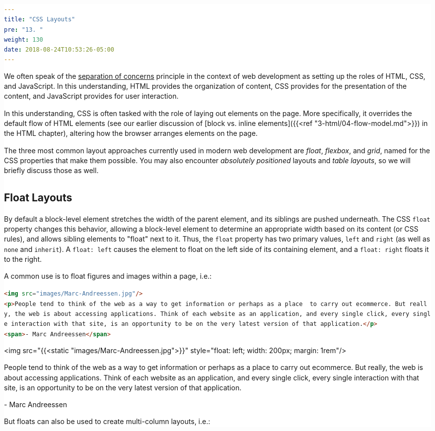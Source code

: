 ```yaml
---
title: "CSS Layouts"
pre: "13. "
weight: 130
date: 2018-08-24T10:53:26-05:00
---
```


We often speak of the [separation of concerns](https://en.wikipedia.org/wiki/Separation_of_concerns) principle in the context of web development as setting up the roles of HTML, CSS, and JavaScript.  In this understanding, HTML provides the organization of content, CSS provides for the presentation of the content, and JavaScript provides for user interaction.

In this understanding, CSS is often tasked with the role of laying out elements on the page.  More specifically, it overrides the default flow of HTML elements (see our earlier discussion of [block vs. inline elements]({{<ref "3-html/04-flow-model.md">}}) in the HTML chapter), altering how the browser arranges elements on the page.  

The three most common layout approaches currently used in modern web development are _float_, _flexbox_, and _grid_, named for the CSS properties that make them possible.  You may also encounter _absolutely positioned_ layouts and _table layouts_, so we will briefly discuss those as well.

## Float Layouts

By default a block-level element stretches the width of the parent element, and its siblings are pushed underneath.  The CSS `float` property changes this behavior, allowing a block-level element to determine an appropriate width based on its content (or CSS rules), and allows sibling elements to "float" next to it.  Thus, the `float` property has two primary values, `left` and `right` (as well as `none` and `inherit`).  A `float: left` causes the element to float on the left side of its containing element, and a `float: right` floats it to the right.

A common use is to float figures and images within a page, i.e.:

```html 
<img src="images/Marc-Andreessen.jpg"/>
<p>People tend to think of the web as a way to get information or perhaps as a place  to carry out ecommerce. But really, the web is about accessing applications. Think of each website as an application, and every single click, every single interaction with that site, is an opportunity to be on the very latest version of that application.</p>
<span>- Marc Andreessen</span>
```

<img src="{{<static "images/Marc-Andreessen.jpg">}}" style="float: left; width: 200px; margin: 1rem"/>
<p>
  People tend to think of the web as a way to get information or perhaps as a place  to carry out ecommerce. But really, the web is about accessing applications. Think of each website as an application, and every single click, every single interaction with that site, is an opportunity to be on the very latest version of that application.
</p>
<span>- Marc Andreessen</span>
<div style="clear: both">

But floats can also be used to create multi-column layouts, i.e.:
